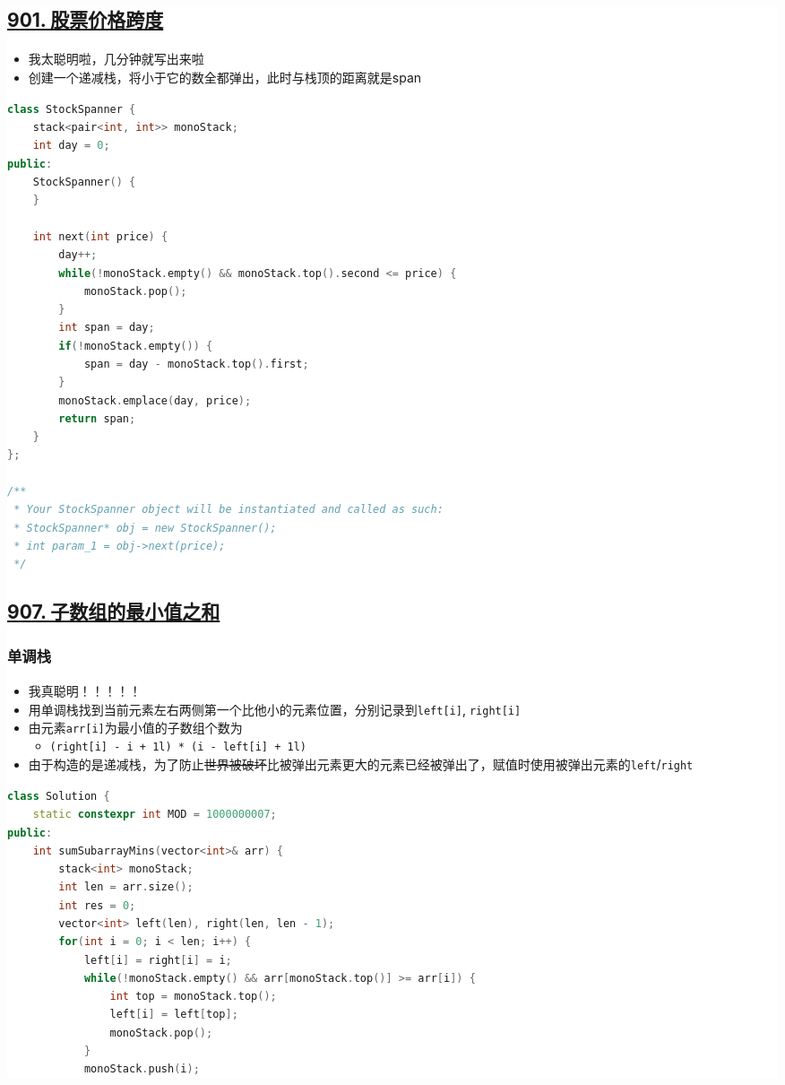 ## [901. 股票价格跨度](https://leetcode.cn/problems/online-stock-span/description/)

- 我太聪明啦，几分钟就写出来啦
- 创建一个递减栈，将小于它的数全都弹出，此时与栈顶的距离就是span

```c++
class StockSpanner {
    stack<pair<int, int>> monoStack;
    int day = 0;
public:
    StockSpanner() {
    }
    
    int next(int price) {
        day++;
        while(!monoStack.empty() && monoStack.top().second <= price) {
            monoStack.pop();
        }
        int span = day;
        if(!monoStack.empty()) {
            span = day - monoStack.top().first;
        }
        monoStack.emplace(day, price);
        return span;
    }
};

/**
 * Your StockSpanner object will be instantiated and called as such:
 * StockSpanner* obj = new StockSpanner();
 * int param_1 = obj->next(price);
 */
```

## [907. 子数组的最小值之和](https://leetcode.cn/problems/sum-of-subarray-minimums/description/)


### 单调栈

- 我真聪明！！！！！
- 用单调栈找到当前元素左右两侧第一个比他小的元素位置，分别记录到`left[i]`, `right[i]`
- 由元素`arr[i]`为最小值的子数组个数为
  - `(right[i] - i + 1l) * (i - left[i] + 1l)`
- 由于构造的是递减栈，为了防止~~世界被破坏~~比被弹出元素更大的元素已经被弹出了，赋值时使用被弹出元素的`left`/`right`


```c++
class Solution {
    static constexpr int MOD = 1000000007;
public:
    int sumSubarrayMins(vector<int>& arr) {
        stack<int> monoStack;
        int len = arr.size();
        int res = 0;
        vector<int> left(len), right(len, len - 1);
        for(int i = 0; i < len; i++) {
            left[i] = right[i] = i;
            while(!monoStack.empty() && arr[monoStack.top()] >= arr[i]) {
                int top = monoStack.top();
                left[i] = left[top];
                monoStack.pop();
            }
            monoStack.push(i);
```